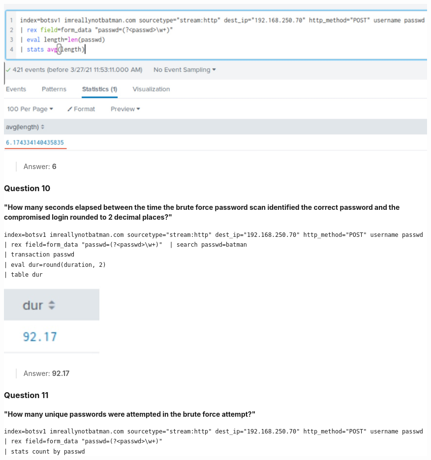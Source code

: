 ![](img/14.jpg)

> Answer: **6**

### Question 10
<b>"How many seconds elapsed between the time the brute force password scan identified the correct password and the compromised login rounded to 2 decimal places?"</b>

```
index=botsv1 imreallynotbatman.com sourcetype="stream:http" dest_ip="192.168.250.70" http_method="POST" username passwd  | rex field=form_data "passwd=(?<passwd>\w+)"  | search passwd=batman 
| transaction passwd 
| eval dur=round(duration, 2)
| table dur
```

![](img/15.jpg)

> Answer: **92.17**

### Question 11
<b>"How many unique passwords were attempted in the brute force attempt?"</b>

```
index=botsv1 imreallynotbatman.com sourcetype="stream:http" dest_ip="192.168.250.70" http_method="POST" username passwd 
| rex field=form_data "passwd=(?<passwd>\w+)" 
| stats count by passwd
```
